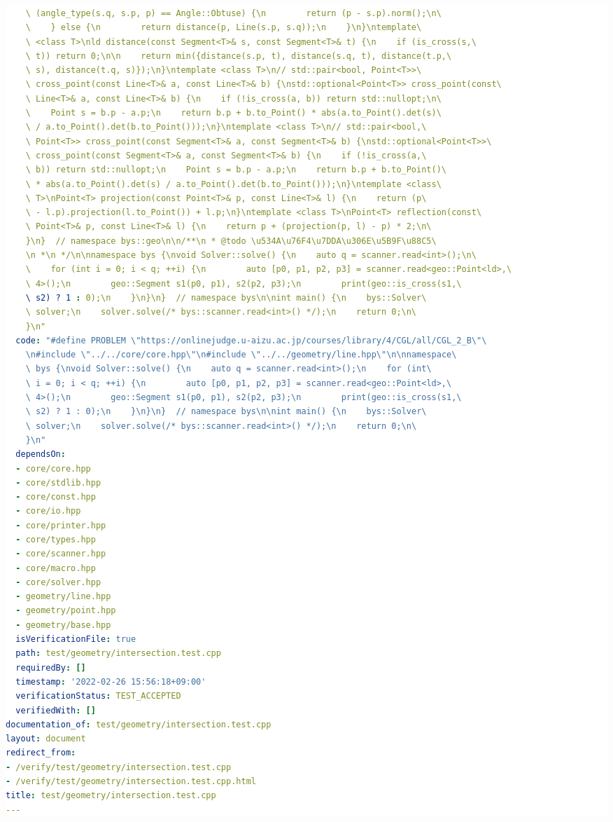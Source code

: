 ```yaml
    \ (angle_type(s.q, s.p, p) == Angle::Obtuse) {\n        return (p - s.p).norm();\n\
    \    } else {\n        return distance(p, Line(s.p, s.q));\n    }\n}\ntemplate\
    \ <class T>\nld distance(const Segment<T>& s, const Segment<T>& t) {\n    if (is_cross(s,\
    \ t)) return 0;\n\n    return min({distance(s.p, t), distance(s.q, t), distance(t.p,\
    \ s), distance(t.q, s)});\n}\ntemplate <class T>\n// std::pair<bool, Point<T>>\
    \ cross_point(const Line<T>& a, const Line<T>& b) {\nstd::optional<Point<T>> cross_point(const\
    \ Line<T>& a, const Line<T>& b) {\n    if (!is_cross(a, b)) return std::nullopt;\n\
    \    Point s = b.p - a.p;\n    return b.p + b.to_Point() * abs(a.to_Point().det(s)\
    \ / a.to_Point().det(b.to_Point()));\n}\ntemplate <class T>\n// std::pair<bool,\
    \ Point<T>> cross_point(const Segment<T>& a, const Segment<T>& b) {\nstd::optional<Point<T>>\
    \ cross_point(const Segment<T>& a, const Segment<T>& b) {\n    if (!is_cross(a,\
    \ b)) return std::nullopt;\n    Point s = b.p - a.p;\n    return b.p + b.to_Point()\
    \ * abs(a.to_Point().det(s) / a.to_Point().det(b.to_Point()));\n}\ntemplate <class\
    \ T>\nPoint<T> projection(const Point<T>& p, const Line<T>& l) {\n    return (p\
    \ - l.p).projection(l.to_Point()) + l.p;\n}\ntemplate <class T>\nPoint<T> reflection(const\
    \ Point<T>& p, const Line<T>& l) {\n    return p + (projection(p, l) - p) * 2;\n\
    }\n}  // namespace bys::geo\n\n/**\n * @todo \u534A\u76F4\u7DDA\u306E\u5B9F\u88C5\
    \n *\n */\n\nnamespace bys {\nvoid Solver::solve() {\n    auto q = scanner.read<int>();\n\
    \    for (int i = 0; i < q; ++i) {\n        auto [p0, p1, p2, p3] = scanner.read<geo::Point<ld>,\
    \ 4>();\n        geo::Segment s1(p0, p1), s2(p2, p3);\n        print(geo::is_cross(s1,\
    \ s2) ? 1 : 0);\n    }\n}\n}  // namespace bys\n\nint main() {\n    bys::Solver\
    \ solver;\n    solver.solve(/* bys::scanner.read<int>() */);\n    return 0;\n\
    }\n"
  code: "#define PROBLEM \"https://onlinejudge.u-aizu.ac.jp/courses/library/4/CGL/all/CGL_2_B\"\
    \n#include \"../../core/core.hpp\"\n#include \"../../geometry/line.hpp\"\n\nnamespace\
    \ bys {\nvoid Solver::solve() {\n    auto q = scanner.read<int>();\n    for (int\
    \ i = 0; i < q; ++i) {\n        auto [p0, p1, p2, p3] = scanner.read<geo::Point<ld>,\
    \ 4>();\n        geo::Segment s1(p0, p1), s2(p2, p3);\n        print(geo::is_cross(s1,\
    \ s2) ? 1 : 0);\n    }\n}\n}  // namespace bys\n\nint main() {\n    bys::Solver\
    \ solver;\n    solver.solve(/* bys::scanner.read<int>() */);\n    return 0;\n\
    }\n"
  dependsOn:
  - core/core.hpp
  - core/stdlib.hpp
  - core/const.hpp
  - core/io.hpp
  - core/printer.hpp
  - core/types.hpp
  - core/scanner.hpp
  - core/macro.hpp
  - core/solver.hpp
  - geometry/line.hpp
  - geometry/point.hpp
  - geometry/base.hpp
  isVerificationFile: true
  path: test/geometry/intersection.test.cpp
  requiredBy: []
  timestamp: '2022-02-26 15:56:18+09:00'
  verificationStatus: TEST_ACCEPTED
  verifiedWith: []
documentation_of: test/geometry/intersection.test.cpp
layout: document
redirect_from:
- /verify/test/geometry/intersection.test.cpp
- /verify/test/geometry/intersection.test.cpp.html
title: test/geometry/intersection.test.cpp
---
```

